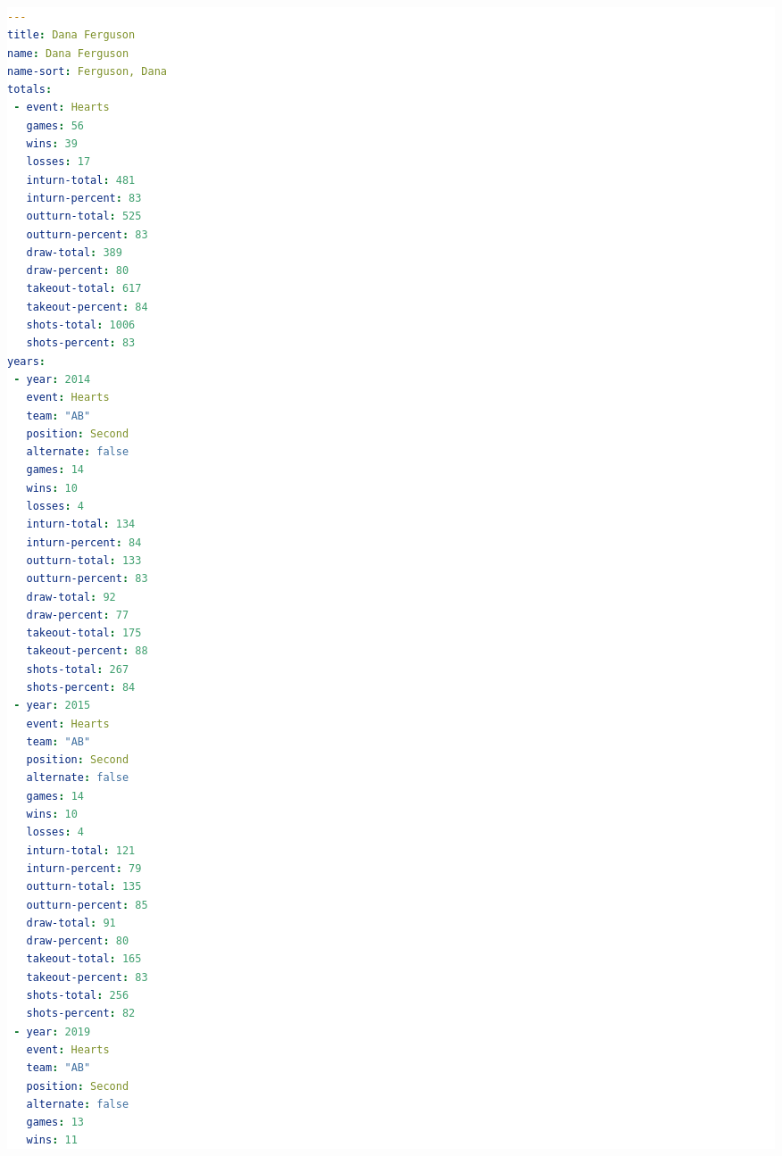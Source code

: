 ```yaml
---
title: Dana Ferguson
name: Dana Ferguson
name-sort: Ferguson, Dana
totals:
 - event: Hearts
   games: 56
   wins: 39
   losses: 17
   inturn-total: 481
   inturn-percent: 83
   outturn-total: 525
   outturn-percent: 83
   draw-total: 389
   draw-percent: 80
   takeout-total: 617
   takeout-percent: 84
   shots-total: 1006
   shots-percent: 83
years:
 - year: 2014
   event: Hearts
   team: "AB"
   position: Second
   alternate: false
   games: 14
   wins: 10
   losses: 4
   inturn-total: 134
   inturn-percent: 84
   outturn-total: 133
   outturn-percent: 83
   draw-total: 92
   draw-percent: 77
   takeout-total: 175
   takeout-percent: 88
   shots-total: 267
   shots-percent: 84
 - year: 2015
   event: Hearts
   team: "AB"
   position: Second
   alternate: false
   games: 14
   wins: 10
   losses: 4
   inturn-total: 121
   inturn-percent: 79
   outturn-total: 135
   outturn-percent: 85
   draw-total: 91
   draw-percent: 80
   takeout-total: 165
   takeout-percent: 83
   shots-total: 256
   shots-percent: 82
 - year: 2019
   event: Hearts
   team: "AB"
   position: Second
   alternate: false
   games: 13
   wins: 11
```